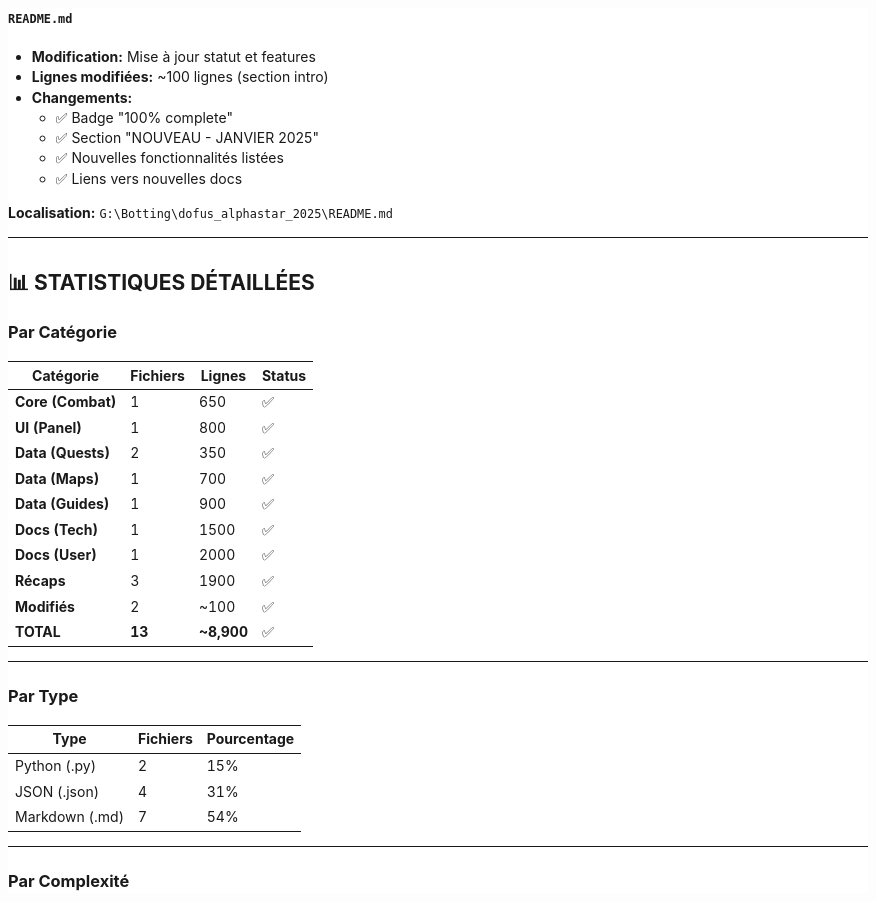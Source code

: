 #### `README.md`
- **Modification:** Mise à jour statut et features
- **Lignes modifiées:** ~100 lignes (section intro)
- **Changements:**
  - ✅ Badge "100% complete"
  - ✅ Section "NOUVEAU - JANVIER 2025"
  - ✅ Nouvelles fonctionnalités listées
  - ✅ Liens vers nouvelles docs

**Localisation:** `G:\Botting\dofus_alphastar_2025\README.md`

---

## 📊 STATISTIQUES DÉTAILLÉES

### Par Catégorie

| Catégorie | Fichiers | Lignes | Status |
|-----------|----------|--------|--------|
| **Core (Combat)** | 1 | 650 | ✅ |
| **UI (Panel)** | 1 | 800 | ✅ |
| **Data (Quests)** | 2 | 350 | ✅ |
| **Data (Maps)** | 1 | 700 | ✅ |
| **Data (Guides)** | 1 | 900 | ✅ |
| **Docs (Tech)** | 1 | 1500 | ✅ |
| **Docs (User)** | 1 | 2000 | ✅ |
| **Récaps** | 3 | 1900 | ✅ |
| **Modifiés** | 2 | ~100 | ✅ |
| **TOTAL** | **13** | **~8,900** | ✅ |

---

### Par Type

| Type | Fichiers | Pourcentage |
|------|----------|-------------|
| Python (.py) | 2 | 15% |
| JSON (.json) | 4 | 31% |
| Markdown (.md) | 7 | 54% |

---

### Par Complexité
